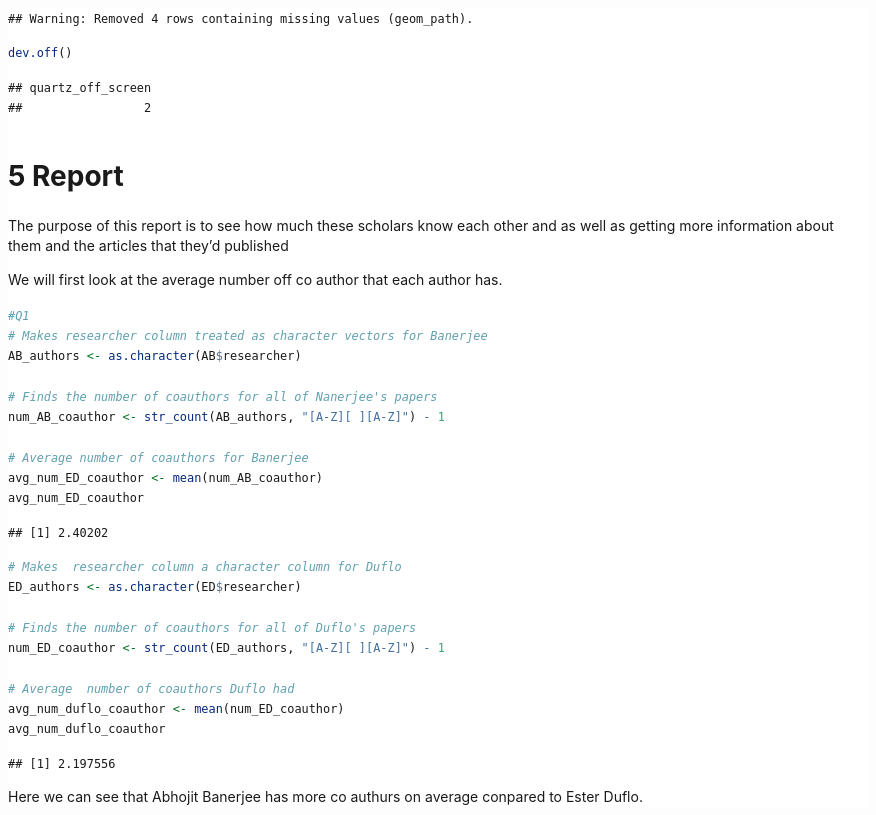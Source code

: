     ## Warning: Removed 4 rows containing missing values (geom_path).

``` r
dev.off()
```

    ## quartz_off_screen 
    ##                 2

# 5 Report

The purpose of this report is to see how much these scholars know each
other and as well as getting more information about them and the
articles that they’d published

We will first look at the average number off co author that each author
has.

``` r
#Q1
# Makes researcher column treated as character vectors for Banerjee
AB_authors <- as.character(AB$researcher)

# Finds the number of coauthors for all of Nanerjee's papers
num_AB_coauthor <- str_count(AB_authors, "[A-Z][ ][A-Z]") - 1

# Average number of coauthors for Banerjee
avg_num_ED_coauthor <- mean(num_AB_coauthor)
avg_num_ED_coauthor
```

    ## [1] 2.40202

``` r
# Makes  researcher column a character column for Duflo
ED_authors <- as.character(ED$researcher)

# Finds the number of coauthors for all of Duflo's papers
num_ED_coauthor <- str_count(ED_authors, "[A-Z][ ][A-Z]") - 1

# Average  number of coauthors Duflo had  
avg_num_duflo_coauthor <- mean(num_ED_coauthor)
avg_num_duflo_coauthor
```

    ## [1] 2.197556

Here we can see that Abhojit Banerjee has more co authurs on average
conpared to Ester Duflo.
